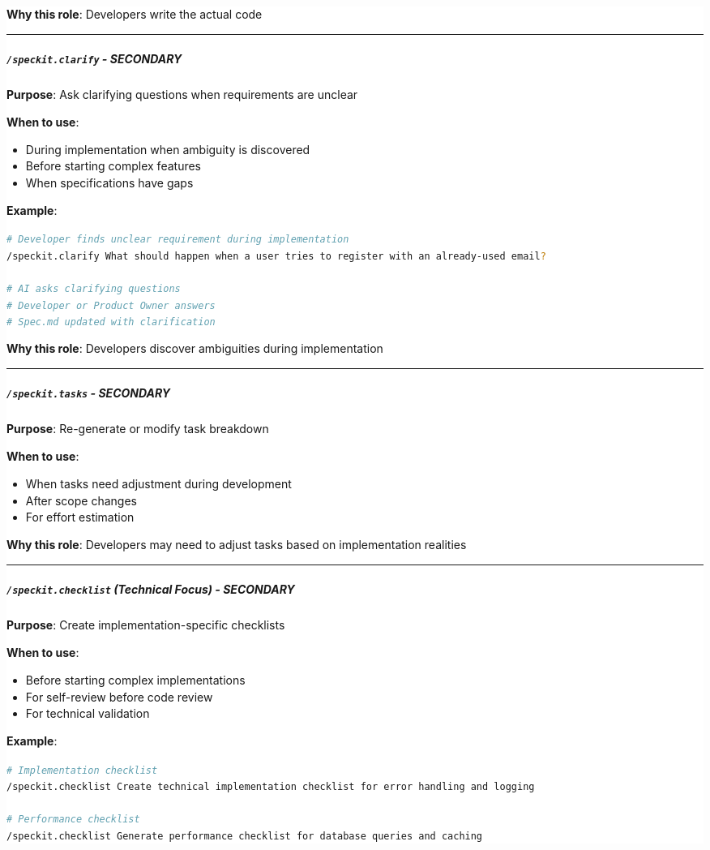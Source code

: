 **Why this role**: Developers write the actual code

---

##### `/speckit.clarify` - SECONDARY

**Purpose**: Ask clarifying questions when requirements are unclear

**When to use**:
- During implementation when ambiguity is discovered
- Before starting complex features
- When specifications have gaps

**Example**:
```bash
# Developer finds unclear requirement during implementation
/speckit.clarify What should happen when a user tries to register with an already-used email?

# AI asks clarifying questions
# Developer or Product Owner answers
# Spec.md updated with clarification
```

**Why this role**: Developers discover ambiguities during implementation

---

##### `/speckit.tasks` - SECONDARY

**Purpose**: Re-generate or modify task breakdown

**When to use**:
- When tasks need adjustment during development
- After scope changes
- For effort estimation

**Why this role**: Developers may need to adjust tasks based on implementation realities

---

##### `/speckit.checklist` (Technical Focus) - SECONDARY

**Purpose**: Create implementation-specific checklists

**When to use**:
- Before starting complex implementations
- For self-review before code review
- For technical validation

**Example**:
```bash
# Implementation checklist
/speckit.checklist Create technical implementation checklist for error handling and logging

# Performance checklist
/speckit.checklist Generate performance checklist for database queries and caching
```
